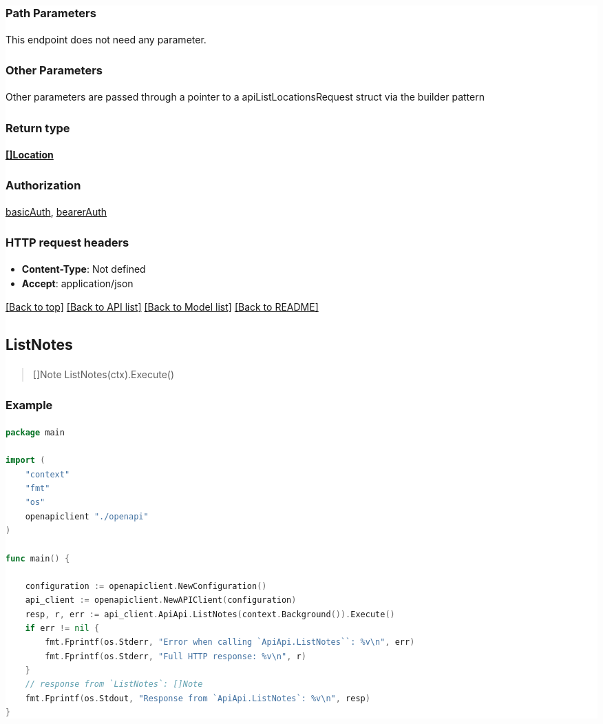 ### Path Parameters

This endpoint does not need any parameter.

### Other Parameters

Other parameters are passed through a pointer to a apiListLocationsRequest struct via the builder pattern


### Return type

[**[]Location**](Location.md)

### Authorization

[basicAuth](../README.md#basicAuth), [bearerAuth](../README.md#bearerAuth)

### HTTP request headers

- **Content-Type**: Not defined
- **Accept**: application/json

[[Back to top]](#) [[Back to API list]](../README.md#documentation-for-api-endpoints)
[[Back to Model list]](../README.md#documentation-for-models)
[[Back to README]](../README.md)


## ListNotes

> []Note ListNotes(ctx).Execute()





### Example

```go
package main

import (
    "context"
    "fmt"
    "os"
    openapiclient "./openapi"
)

func main() {

    configuration := openapiclient.NewConfiguration()
    api_client := openapiclient.NewAPIClient(configuration)
    resp, r, err := api_client.ApiApi.ListNotes(context.Background()).Execute()
    if err != nil {
        fmt.Fprintf(os.Stderr, "Error when calling `ApiApi.ListNotes``: %v\n", err)
        fmt.Fprintf(os.Stderr, "Full HTTP response: %v\n", r)
    }
    // response from `ListNotes`: []Note
    fmt.Fprintf(os.Stdout, "Response from `ApiApi.ListNotes`: %v\n", resp)
}
```
